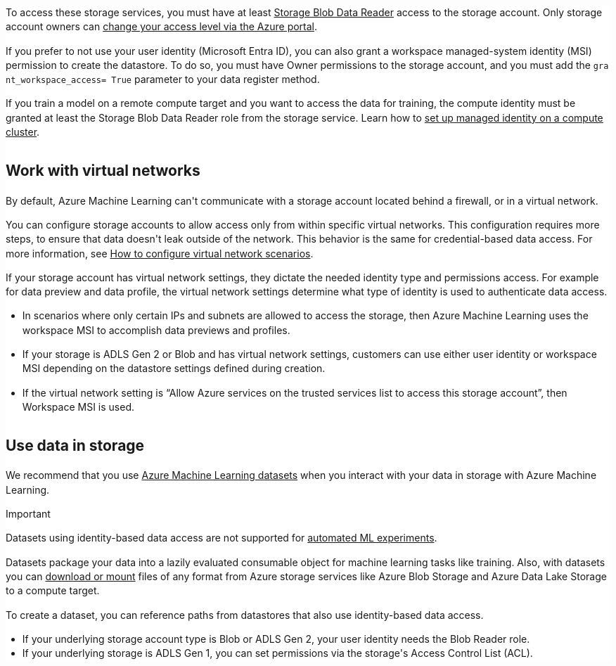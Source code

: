 To access these storage services, you must have at least [Storage Blob Data Reader](/azure/role-based-access-control/built-in-roles#storage-blob-data-reader) access to the storage account. Only storage account owners can [change your access level via the Azure portal](/azure/storage/blobs/assign-azure-role-data-access).

If you prefer to not use your user identity (Microsoft Entra ID), you can also grant a workspace managed-system identity (MSI) permission to create the datastore. To do so, you must have Owner permissions to the storage account, and you must add the `grant_workspace_access= True` parameter to your data register method.

If you train a model on a remote compute target and you want to access the data for training, the compute identity must be granted at least the Storage Blob Data Reader role from the storage service. Learn how to [set up managed identity on a compute cluster](how-to-create-attach-compute-cluster.md#set-up-managed-identity).

## Work with virtual networks

By default, Azure Machine Learning can't communicate with a storage account located behind a firewall, or in a virtual network.

You can configure storage accounts to allow access only from within specific virtual networks. This configuration requires more steps, to ensure that data doesn't leak outside of the network. This behavior is the same for credential-based data access. For more information, see [How to configure virtual network scenarios](how-to-access-data.md#virtual-network).

If your storage account has virtual network settings, they dictate the needed identity type and permissions access. For example for data preview and data profile, the virtual network settings determine what type of identity is used to authenticate data access.

* In scenarios where only certain IPs and subnets are allowed to access the storage, then Azure Machine Learning uses the workspace MSI to accomplish data previews and profiles.

* If your storage is ADLS Gen 2 or Blob and has virtual network settings, customers can use either user identity or workspace MSI depending on the datastore settings defined during creation.

* If the virtual network setting is “Allow Azure services on the trusted services list to access this storage account”, then Workspace MSI is used.

## Use data in storage

We recommend that you use [Azure Machine Learning datasets](how-to-create-register-datasets.md) when you interact with your data in storage with Azure Machine Learning.  

> [!IMPORTANT]
> Datasets using identity-based data access are not supported for [automated ML experiments](../how-to-configure-auto-train.md).

Datasets package your data into a lazily evaluated consumable object for machine learning tasks like training. Also, with datasets you can [download or mount](how-to-train-with-datasets.md#mount-vs-download) files of any format from Azure storage services like Azure Blob Storage and Azure Data Lake Storage to a compute target.

To create a dataset, you can reference paths from datastores that also use identity-based data access.

* If your underlying storage account type is Blob or ADLS Gen 2, your user identity needs the Blob Reader role.
* If your underlying storage is ADLS Gen 1, you can set permissions via the storage's Access Control List (ACL).

